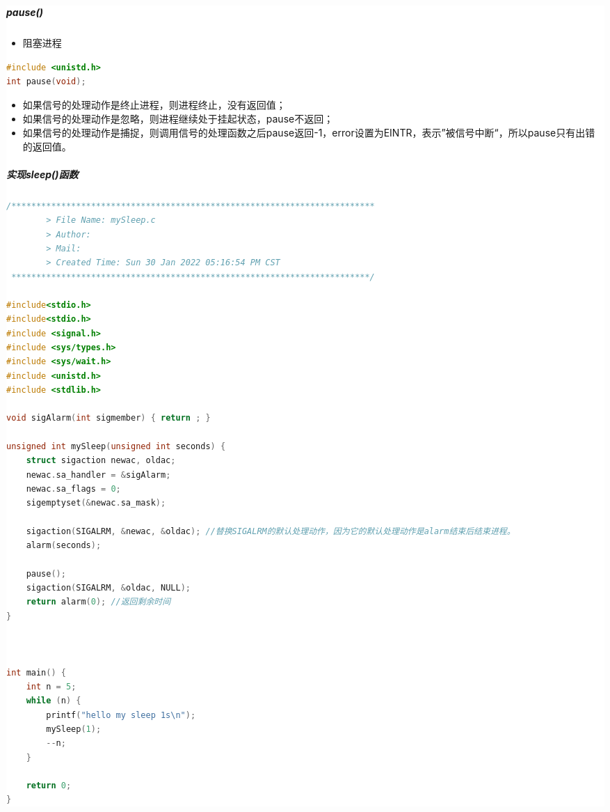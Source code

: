 
##### pause()

* 阻塞进程

~~~c
#include <unistd.h>
int pause(void);
~~~



* 如果信号的处理动作是终止进程，则进程终止，没有返回值；
* 如果信号的处理动作是忽略，则进程继续处于挂起状态，pause不返回；
* 如果信号的处理动作是捕捉，则调用信号的处理函数之后pause返回-1，error设置为EINTR，表示”被信号中断“，所以pause只有出错的返回值。





##### 实现sleep()函数

~~~c
/*************************************************************************
        > File Name: mySleep.c
        > Author:
        > Mail:
        > Created Time: Sun 30 Jan 2022 05:16:54 PM CST
 ************************************************************************/

#include<stdio.h>
#include<stdio.h>
#include <signal.h>
#include <sys/types.h>
#include <sys/wait.h>
#include <unistd.h>
#include <stdlib.h>

void sigAlarm(int sigmember) { return ; }

unsigned int mySleep(unsigned int seconds) {
    struct sigaction newac, oldac;
    newac.sa_handler = &sigAlarm;
    newac.sa_flags = 0;
    sigemptyset(&newac.sa_mask);

    sigaction(SIGALRM, &newac, &oldac); //替换SIGALRM的默认处理动作，因为它的默认处理动作是alarm结束后结束进程。
    alarm(seconds);

    pause();
    sigaction(SIGALRM, &oldac, NULL);
    return alarm(0); //返回剩余时间
}



int main() {
    int n = 5;
    while (n) {
        printf("hello my sleep 1s\n");
        mySleep(1);
        --n;
    }

    return 0;
}

~~~
